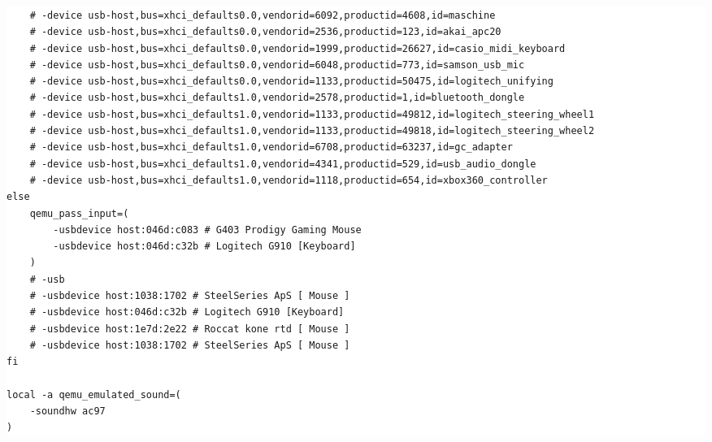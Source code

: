 
        # -device usb-host,bus=xhci_defaults0.0,vendorid=6092,productid=4608,id=maschine
        # -device usb-host,bus=xhci_defaults0.0,vendorid=2536,productid=123,id=akai_apc20
        # -device usb-host,bus=xhci_defaults0.0,vendorid=1999,productid=26627,id=casio_midi_keyboard
        # -device usb-host,bus=xhci_defaults0.0,vendorid=6048,productid=773,id=samson_usb_mic
        # -device usb-host,bus=xhci_defaults0.0,vendorid=1133,productid=50475,id=logitech_unifying
        # -device usb-host,bus=xhci_defaults1.0,vendorid=2578,productid=1,id=bluetooth_dongle
        # -device usb-host,bus=xhci_defaults1.0,vendorid=1133,productid=49812,id=logitech_steering_wheel1
        # -device usb-host,bus=xhci_defaults1.0,vendorid=1133,productid=49818,id=logitech_steering_wheel2
        # -device usb-host,bus=xhci_defaults1.0,vendorid=6708,productid=63237,id=gc_adapter
        # -device usb-host,bus=xhci_defaults1.0,vendorid=4341,productid=529,id=usb_audio_dongle
        # -device usb-host,bus=xhci_defaults1.0,vendorid=1118,productid=654,id=xbox360_controller
    else
        qemu_pass_input=(
            -usbdevice host:046d:c083 # G403 Prodigy Gaming Mouse
            -usbdevice host:046d:c32b # Logitech G910 [Keyboard]
        )
        # -usb
        # -usbdevice host:1038:1702 # SteelSeries ApS [ Mouse ]
        # -usbdevice host:046d:c32b # Logitech G910 [Keyboard]
        # -usbdevice host:1e7d:2e22 # Roccat kone rtd [ Mouse ]
        # -usbdevice host:1038:1702 # SteelSeries ApS [ Mouse ]
    fi

    local -a qemu_emulated_sound=(
        -soundhw ac97
    )

